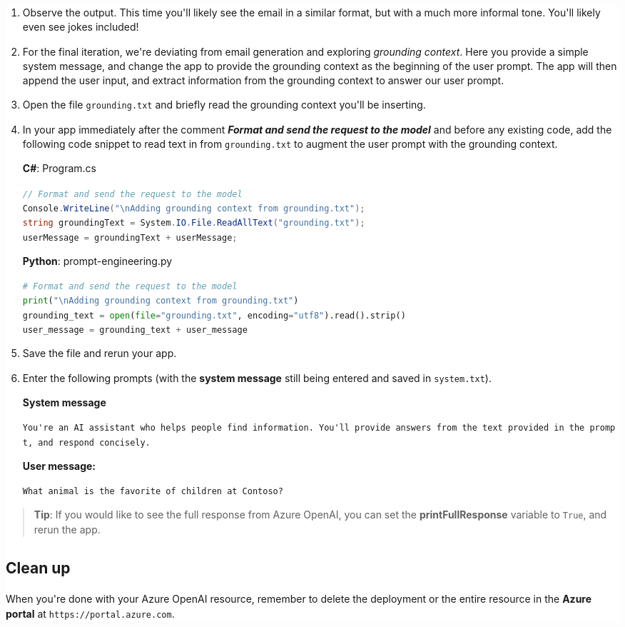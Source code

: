 1. Observe the output. This time you'll likely see the email in a similar format, but with a much more informal tone. You'll likely even see jokes included!
1. For the final iteration, we're deviating from email generation and exploring _grounding context_. Here you provide a simple system message, and change the app to provide the grounding context as the beginning of the user prompt. The app will then append the user input, and extract information from the grounding context to answer our user prompt.
1. Open the file `grounding.txt` and briefly read the grounding context you'll be inserting.
1. In your app immediately after the comment **_Format and send the request to the model_** and before any existing code, add the following code snippet to read text in from `grounding.txt` to augment the user prompt with the grounding context.

   **C#**: Program.cs

   ```csharp
   // Format and send the request to the model
   Console.WriteLine("\nAdding grounding context from grounding.txt");
   string groundingText = System.IO.File.ReadAllText("grounding.txt");
   userMessage = groundingText + userMessage;
   ```

   **Python**: prompt-engineering.py

   ```python
   # Format and send the request to the model
   print("\nAdding grounding context from grounding.txt")
   grounding_text = open(file="grounding.txt", encoding="utf8").read().strip()
   user_message = grounding_text + user_message
   ```

1. Save the file and rerun your app.
1. Enter the following prompts (with the **system message** still being entered and saved in `system.txt`).

   **System message**

   ```prompt
   You're an AI assistant who helps people find information. You'll provide answers from the text provided in the prompt, and respond concisely.
   ```

   **User message:**

   ```prompt
   What animal is the favorite of children at Contoso?
   ```

> **Tip**: If you would like to see the full response from Azure OpenAI, you can set the **printFullResponse** variable to `True`, and rerun the app.

## Clean up

When you're done with your Azure OpenAI resource, remember to delete the deployment or the entire resource in the **Azure portal** at `https://portal.azure.com`.
